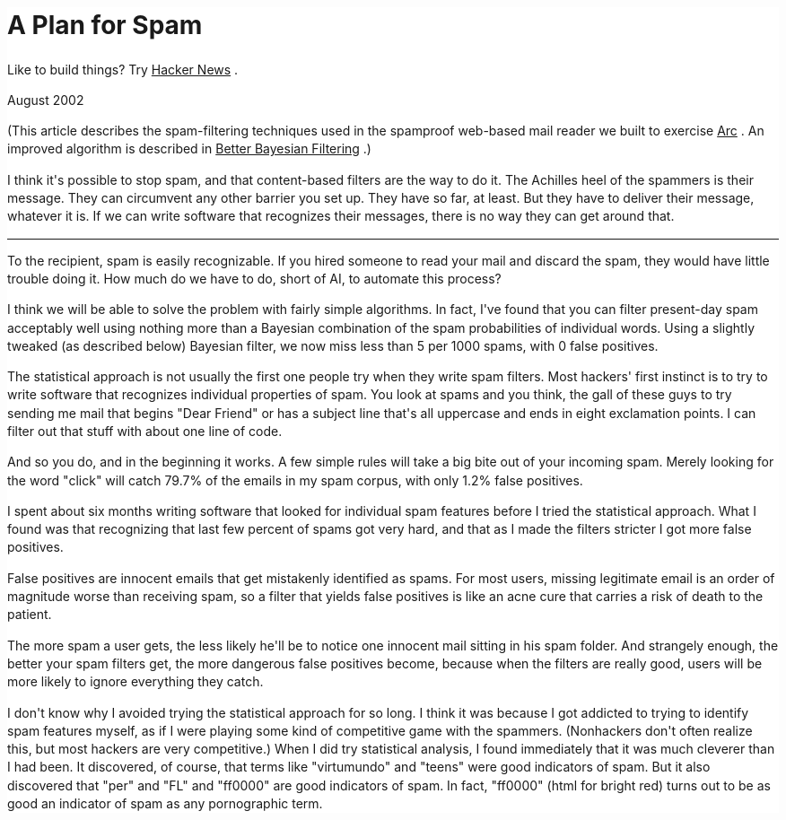 # A Plan for Spam

Like to build things? Try [Hacker News](http://news.ycombinator.com) .

August 2002

(This article describes the spam-filtering techniques used in the spamproof web-based mail reader we built to exercise [Arc](https://paulgraham.com/arc.html) . An improved algorithm is described in [Better Bayesian Filtering](https://paulgraham.com/better.html) .)

I think it's possible to stop spam, and that content-based filters are the way to do it. The Achilles heel of the spammers is their message. They can circumvent any other barrier you set up. They have so far, at least. But they have to deliver their message, whatever it is. If we can write software that recognizes their messages, there is no way they can get around that.

_ _ _

To the recipient, spam is easily recognizable. If you hired someone to read your mail and discard the spam, they would have little trouble doing it. How much do we have to do, short of AI, to automate this process?

I think we will be able to solve the problem with fairly simple algorithms. In fact, I've found that you can filter present-day spam acceptably well using nothing more than a Bayesian combination of the spam probabilities of individual words. Using a slightly tweaked (as described below) Bayesian filter, we now miss less than 5 per 1000 spams, with 0 false positives.

The statistical approach is not usually the first one people try when they write spam filters. Most hackers' first instinct is to try to write software that recognizes individual properties of spam. You look at spams and you think, the gall of these guys to try sending me mail that begins "Dear Friend" or has a subject line that's all uppercase and ends in eight exclamation points. I can filter out that stuff with about one line of code.

And so you do, and in the beginning it works. A few simple rules will take a big bite out of your incoming spam. Merely looking for the word "click" will catch 79.7% of the emails in my spam corpus, with only 1.2% false positives.

I spent about six months writing software that looked for individual spam features before I tried the statistical approach. What I found was that recognizing that last few percent of spams got very hard, and that as I made the filters stricter I got more false positives.

False positives are innocent emails that get mistakenly identified as spams. For most users, missing legitimate email is an order of magnitude worse than receiving spam, so a filter that yields false positives is like an acne cure that carries a risk of death to the patient.

The more spam a user gets, the less likely he'll be to notice one innocent mail sitting in his spam folder. And strangely enough, the better your spam filters get, the more dangerous false positives become, because when the filters are really good, users will be more likely to ignore everything they catch.

I don't know why I avoided trying the statistical approach for so long. I think it was because I got addicted to trying to identify spam features myself, as if I were playing some kind of competitive game with the spammers. (Nonhackers don't often realize this, but most hackers are very competitive.) When I did try statistical analysis, I found immediately that it was much cleverer than I had been. It discovered, of course, that terms like "virtumundo" and "teens" were good indicators of spam. But it also discovered that "per" and "FL" and "ff0000" are good indicators of spam. In fact, "ff0000" (html for bright red) turns out to be as good an indicator of spam as any pornographic term.

